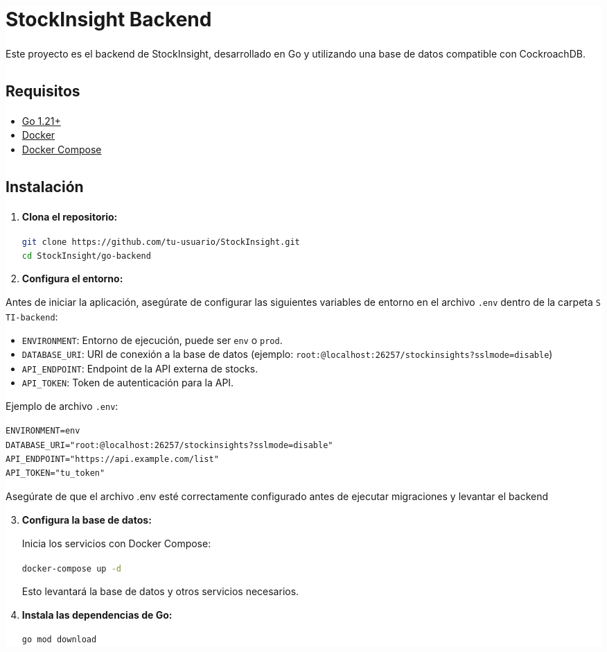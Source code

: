 # StockInsight Backend

Este proyecto es el backend de StockInsight, desarrollado en Go y utilizando una base de datos compatible con CockroachDB.

## Requisitos

- [Go 1.21+](https://golang.org/dl/)
- [Docker](https://www.docker.com/get-started)
- [Docker Compose](https://docs.docker.com/compose/install/)

## Instalación

1. **Clona el repositorio:**

   ```sh
   git clone https://github.com/tu-usuario/StockInsight.git
   cd StockInsight/go-backend
   ```
2. **Configura el entorno:**

Antes de iniciar la aplicación, asegúrate de configurar las siguientes variables de entorno en el archivo `.env` dentro de la carpeta `STI-backend`:

- `ENVIRONMENT`: Entorno de ejecución, puede ser `env` o `prod`.
- `DATABASE_URI`: URI de conexión a la base de datos (ejemplo: `root:@localhost:26257/stockinsights?sslmode=disable`)
- `API_ENDPOINT`: Endpoint de la API externa de stocks.
- `API_TOKEN`: Token de autenticación para la API.

Ejemplo de archivo `.env`:

```env
ENVIRONMENT=env
DATABASE_URI="root:@localhost:26257/stockinsights?sslmode=disable"
API_ENDPOINT="https://api.example.com/list"
API_TOKEN="tu_token"
```

Asegúrate de que el archivo .env esté correctamente configurado antes de ejecutar migraciones y levantar el backend

3. **Configura la base de datos:**

   Inicia los servicios con Docker Compose:

   ```sh
   docker-compose up -d
   ```

   Esto levantará la base de datos y otros servicios necesarios.

4. **Instala las dependencias de Go:**

   ```sh
   go mod download
   ```
